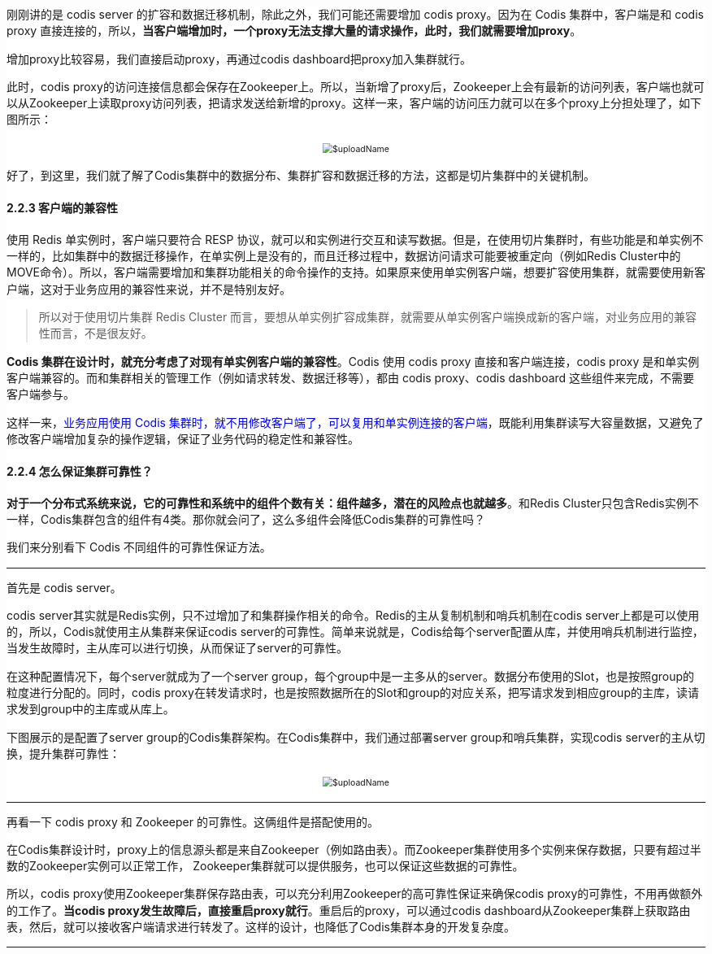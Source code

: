 刚刚讲的是 codis server 的扩容和数据迁移机制，除此之外，我们可能还需要增加 codis proxy。因为在 Codis 集群中，客户端是和 codis proxy 直接连接的，所以，**当客户端增加时，一个proxy无法支撑大量的请求操作，此时，我们就需要增加proxy**。

增加proxy比较容易，我们直接启动proxy，再通过codis dashboard把proxy加入集群就行。

此时，codis proxy的访问连接信息都会保存在Zookeeper上。所以，当新增了proxy后，Zookeeper上会有最新的访问列表，客户端也就可以从Zookeeper上读取proxy访问列表，把请求发送给新增的proxy。这样一来，客户端的访问压力就可以在多个proxy上分担处理了，如下图所示：

<center><img src="https://blog-1310567564.cos.ap-beijing.myqcloud.com/img/20230421162056.png" alt="$uploadName" style="zoom:75%;" /></center>

好了，到这里，我们就了解了Codis集群中的数据分布、集群扩容和数据迁移的方法，这都是切片集群中的关键机制。

#### 2.2.3 客户端的兼容性

使用 Redis 单实例时，客户端只要符合 RESP 协议，就可以和实例进行交互和读写数据。但是，在使用切片集群时，有些功能是和单实例不一样的，比如集群中的数据迁移操作，在单实例上是没有的，而且迁移过程中，数据访问请求可能要被重定向（例如Redis Cluster中的MOVE命令）。所以，客户端需要增加和集群功能相关的命令操作的支持。如果原来使用单实例客户端，想要扩容使用集群，就需要使用新客户端，这对于业务应用的兼容性来说，并不是特别友好。

> 所以对于使用切片集群 Redis Cluster 而言，要想从单实例扩容成集群，就需要从单实例客户端换成新的客户端，对业务应用的兼容性而言，不是很友好。

**Codis 集群在设计时，就充分考虑了对现有单实例客户端的兼容性**。Codis 使用 codis proxy 直接和客户端连接，codis proxy 是和单实例客户端兼容的。而和集群相关的管理工作（例如请求转发、数据迁移等），都由 codis proxy、codis dashboard 这些组件来完成，不需要客户端参与。

这样一来，<font color=blue>业务应用使用 Codis 集群时，就不用修改客户端了，可以复用和单实例连接的客户端</font>，既能利用集群读写大容量数据，又避免了修改客户端增加复杂的操作逻辑，保证了业务代码的稳定性和兼容性。

#### 2.2.4 怎么保证集群可靠性？

 **对于一个分布式系统来说，它的可靠性和系统中的组件个数有关：组件越多，潜在的风险点也就越多**。和Redis Cluster只包含Redis实例不一样，Codis集群包含的组件有4类。那你就会问了，这么多组件会降低Codis集群的可靠性吗？

我们来分别看下 Codis 不同组件的可靠性保证方法。

---

首先是 codis server。

codis server其实就是Redis实例，只不过增加了和集群操作相关的命令。Redis的主从复制机制和哨兵机制在codis server上都是可以使用的，所以，Codis就使用主从集群来保证codis server的可靠性。简单来说就是，Codis给每个server配置从库，并使用哨兵机制进行监控，当发生故障时，主从库可以进行切换，从而保证了server的可靠性。

在这种配置情况下，每个server就成为了一个server group，每个group中是一主多从的server。数据分布使用的Slot，也是按照group的粒度进行分配的。同时，codis proxy在转发请求时，也是按照数据所在的Slot和group的对应关系，把写请求发到相应group的主库，读请求发到group中的主库或从库上。

下图展示的是配置了server group的Codis集群架构。在Codis集群中，我们通过部署server group和哨兵集群，实现codis server的主从切换，提升集群可靠性：

<center><img src="https://blog-1310567564.cos.ap-beijing.myqcloud.com/img/20230421162822.png" alt="$uploadName" style="zoom:75%;" /></center>

---

再看一下 codis proxy 和 Zookeeper 的可靠性。这俩组件是搭配使用的。

在Codis集群设计时，proxy上的信息源头都是来自Zookeeper（例如路由表）。而Zookeeper集群使用多个实例来保存数据，只要有超过半数的Zookeeper实例可以正常工作， Zookeeper集群就可以提供服务，也可以保证这些数据的可靠性。

所以，codis proxy使用Zookeeper集群保存路由表，可以充分利用Zookeeper的高可靠性保证来确保codis proxy的可靠性，不用再做额外的工作了。**当codis proxy发生故障后，直接重启proxy就行**。重启后的proxy，可以通过codis dashboard从Zookeeper集群上获取路由表，然后，就可以接收客户端请求进行转发了。这样的设计，也降低了Codis集群本身的开发复杂度。

---
